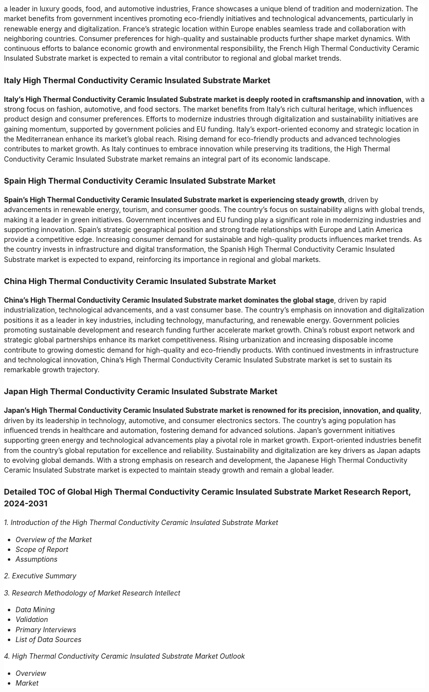 a leader in luxury goods, food, and automotive industries, France showcases a unique blend of tradition and modernization. The market benefits from government incentives promoting eco-friendly initiatives and technological advancements, particularly in renewable energy and digitalization. France&rsquo;s strategic location within Europe enables seamless trade and collaboration with neighboring countries. Consumer preferences for high-quality and sustainable products further shape market dynamics. With continuous efforts to balance economic growth and environmental responsibility, the French High Thermal Conductivity Ceramic Insulated Substrate market is expected to remain a vital contributor to regional and global market trends.</p><h3><strong>Italy High Thermal Conductivity Ceramic Insulated Substrate Market</strong></h3><p><strong>Italy&rsquo;s High Thermal Conductivity Ceramic Insulated Substrate market is deeply rooted in craftsmanship and innovation</strong>, with a strong focus on fashion, automotive, and food sectors. The market benefits from Italy&rsquo;s rich cultural heritage, which influences product design and consumer preferences. Efforts to modernize industries through digitalization and sustainability initiatives are gaining momentum, supported by government policies and EU funding. Italy&rsquo;s export-oriented economy and strategic location in the Mediterranean enhance its market&rsquo;s global reach. Rising demand for eco-friendly products and advanced technologies contributes to market growth. As Italy continues to embrace innovation while preserving its traditions, the High Thermal Conductivity Ceramic Insulated Substrate market remains an integral part of its economic landscape.</p><h3><strong>Spain High Thermal Conductivity Ceramic Insulated Substrate Market</strong></h3><p><strong>Spain&rsquo;s High Thermal Conductivity Ceramic Insulated Substrate market is experiencing steady growth</strong>, driven by advancements in renewable energy, tourism, and consumer goods. The country&rsquo;s focus on sustainability aligns with global trends, making it a leader in green initiatives. Government incentives and EU funding play a significant role in modernizing industries and supporting innovation. Spain&rsquo;s strategic geographical position and strong trade relationships with Europe and Latin America provide a competitive edge. Increasing consumer demand for sustainable and high-quality products influences market trends. As the country invests in infrastructure and digital transformation, the Spanish High Thermal Conductivity Ceramic Insulated Substrate market is expected to expand, reinforcing its importance in regional and global markets.</p><h3><strong>China High Thermal Conductivity Ceramic Insulated Substrate Market</strong></h3><p><strong>China&rsquo;s High Thermal Conductivity Ceramic Insulated Substrate market dominates the global stage</strong>, driven by rapid industrialization, technological advancements, and a vast consumer base. The country&rsquo;s emphasis on innovation and digitalization positions it as a leader in key industries, including technology, manufacturing, and renewable energy. Government policies promoting sustainable development and research funding further accelerate market growth. China&rsquo;s robust export network and strategic global partnerships enhance its market competitiveness. Rising urbanization and increasing disposable income contribute to growing domestic demand for high-quality and eco-friendly products. With continued investments in infrastructure and technological innovation, China&rsquo;s High Thermal Conductivity Ceramic Insulated Substrate market is set to sustain its remarkable growth trajectory.</p><h3><strong>Japan High Thermal Conductivity Ceramic Insulated Substrate Market</strong></h3><p><strong>Japan&rsquo;s High Thermal Conductivity Ceramic Insulated Substrate market is renowned for its precision, innovation, and quality</strong>, driven by its leadership in technology, automotive, and consumer electronics sectors. The country&rsquo;s aging population has influenced trends in healthcare and automation, fostering demand for advanced solutions. Japan&rsquo;s government initiatives supporting green energy and technological advancements play a pivotal role in market growth. Export-oriented industries benefit from the country&rsquo;s global reputation for excellence and reliability. Sustainability and digitalization are key drivers as Japan adapts to evolving global demands. With a strong emphasis on research and development, the Japanese High Thermal Conductivity Ceramic Insulated Substrate market is expected to maintain steady growth and remain a global leader.</p><h3><span class="">Detailed TOC of Global High Thermal Conductivity Ceramic Insulated Substrate Market Research Report, 2024-2031</span></h3><p><em><span class="font-[700]">1. Introduction of the High Thermal Conductivity Ceramic Insulated Substrate Market</span></em></p><ul><li><em><span class="">Overview of the Market</span></em></li><li><em><span class="">Scope of Report</span></em></li><li><em><span class="">Assumptions</span></em></li></ul><p><em><span class="font-[700]">2. Executive Summary</span></em></p><p><em><span class="font-[700]">3. Research Methodology of Market Research Intellect</span></em></p><ul><li><em><span class="">Data Mining</span></em></li><li><em><span class="">Validation</span></em></li><li><em><span class="">Primary Interviews</span></em></li><li><em><span class="">List of Data Sources</span></em></li></ul><p><em><span class="font-[700]">4. High Thermal Conductivity Ceramic Insulated Substrate Market Outlook</span></em></p><ul><li><em><span class="">Overview</span></em></li><li><em><span class="">Market